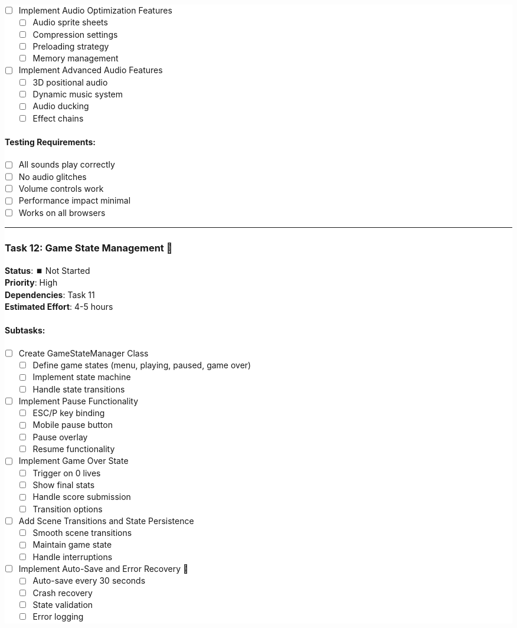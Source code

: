- [ ] Implement Audio Optimization Features
  - [ ] Audio sprite sheets
  - [ ] Compression settings
  - [ ] Preloading strategy
  - [ ] Memory management
- [ ] Implement Advanced Audio Features
  - [ ] 3D positional audio
  - [ ] Dynamic music system
  - [ ] Audio ducking
  - [ ] Effect chains

#### Testing Requirements:
- [ ] All sounds play correctly
- [ ] No audio glitches
- [ ] Volume controls work
- [ ] Performance impact minimal
- [ ] Works on all browsers

---

### Task 12: Game State Management 🔗

**Status**: ⏹️ Not Started  
**Priority**: High  
**Dependencies**: Task 11  
**Estimated Effort**: 4-5 hours

#### Subtasks:
- [ ] Create GameStateManager Class
  - [ ] Define game states (menu, playing, paused, game over)
  - [ ] Implement state machine
  - [ ] Handle state transitions
- [ ] Implement Pause Functionality
  - [ ] ESC/P key binding
  - [ ] Mobile pause button
  - [ ] Pause overlay
  - [ ] Resume functionality
- [ ] Implement Game Over State
  - [ ] Trigger on 0 lives
  - [ ] Show final stats
  - [ ] Handle score submission
  - [ ] Transition options
- [ ] Add Scene Transitions and State Persistence
  - [ ] Smooth scene transitions
  - [ ] Maintain game state
  - [ ] Handle interruptions
- [ ] Implement Auto-Save and Error Recovery 🤖
  - [ ] Auto-save every 30 seconds
  - [ ] Crash recovery
  - [ ] State validation
  - [ ] Error logging
